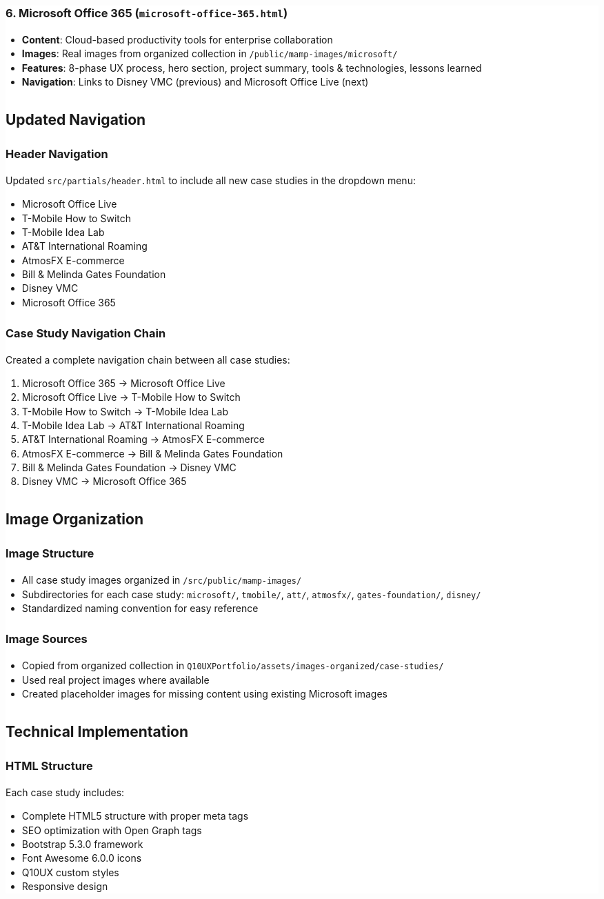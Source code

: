 ### 6. Microsoft Office 365 (`microsoft-office-365.html`)
- **Content**: Cloud-based productivity tools for enterprise collaboration
- **Images**: Real images from organized collection in `/public/mamp-images/microsoft/`
- **Features**: 8-phase UX process, hero section, project summary, tools & technologies, lessons learned
- **Navigation**: Links to Disney VMC (previous) and Microsoft Office Live (next)

## Updated Navigation

### Header Navigation
Updated `src/partials/header.html` to include all new case studies in the dropdown menu:
- Microsoft Office Live
- T-Mobile How to Switch
- T-Mobile Idea Lab
- AT&T International Roaming
- AtmosFX E-commerce
- Bill & Melinda Gates Foundation
- Disney VMC
- Microsoft Office 365

### Case Study Navigation Chain
Created a complete navigation chain between all case studies:
1. Microsoft Office 365 → Microsoft Office Live
2. Microsoft Office Live → T-Mobile How to Switch
3. T-Mobile How to Switch → T-Mobile Idea Lab
4. T-Mobile Idea Lab → AT&T International Roaming
5. AT&T International Roaming → AtmosFX E-commerce
6. AtmosFX E-commerce → Bill & Melinda Gates Foundation
7. Bill & Melinda Gates Foundation → Disney VMC
8. Disney VMC → Microsoft Office 365

## Image Organization

### Image Structure
- All case study images organized in `/src/public/mamp-images/`
- Subdirectories for each case study: `microsoft/`, `tmobile/`, `att/`, `atmosfx/`, `gates-foundation/`, `disney/`
- Standardized naming convention for easy reference

### Image Sources
- Copied from organized collection in `Q10UXPortfolio/assets/images-organized/case-studies/`
- Used real project images where available
- Created placeholder images for missing content using existing Microsoft images

## Technical Implementation

### HTML Structure
Each case study includes:
- Complete HTML5 structure with proper meta tags
- SEO optimization with Open Graph tags
- Bootstrap 5.3.0 framework
- Font Awesome 6.0.0 icons
- Q10UX custom styles
- Responsive design
